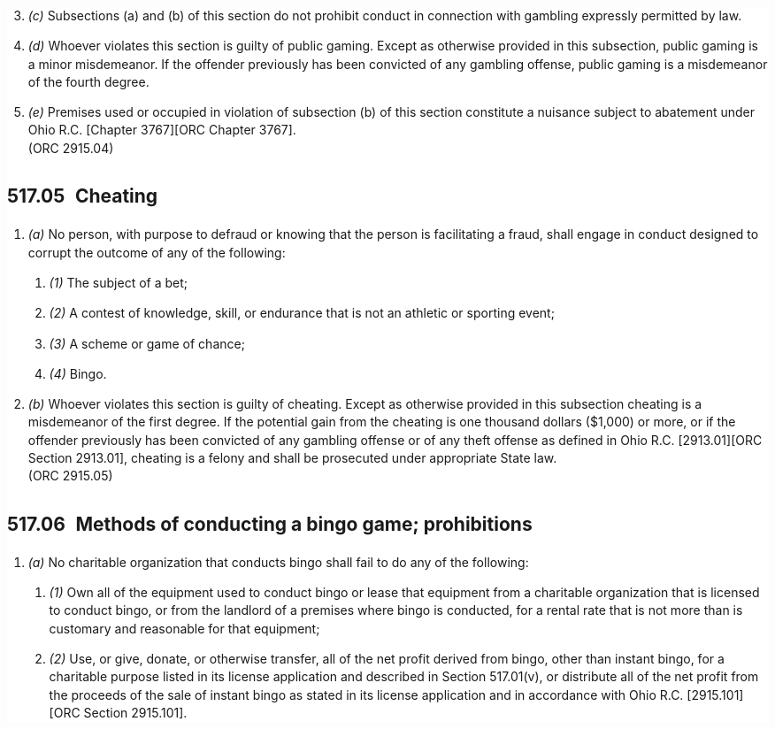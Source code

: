 3. _(c)_ Subsections (a) and (b) of this section do not prohibit conduct in
connection with gambling expressly permitted by law.

4. _(d)_ Whoever violates this section is guilty of public gaming. Except as
otherwise provided in this subsection, public gaming is a minor misdemeanor. If
the offender previously has been convicted of any gambling offense, public
gaming is a misdemeanor of the fourth degree.

5. _(e)_ Premises used or occupied in violation of subsection (b) of this
section constitute a nuisance subject to abatement under Ohio R.C.
[Chapter 3767][ORC Chapter 3767].\
(ORC 2915.04)

## 517.05   Cheating

1. _(a)_ No person, with purpose to defraud or knowing that the person is
facilitating a fraud, shall engage in conduct designed to corrupt the outcome of
any of the following:

    1. _(1)_ The subject of a bet;

    2. _(2)_ A contest of knowledge, skill, or endurance that is not an athletic
    or sporting event;

    3. _(3)_ A scheme or game of chance;

    4. _(4)_ Bingo.

2. _(b)_ Whoever violates this section is guilty of cheating. Except as
otherwise provided in this subsection cheating is a misdemeanor of the first
degree. If the potential gain from the cheating is one thousand dollars ($1,000)
or more, or if the offender previously has been convicted of any gambling
offense or of any theft offense as defined in Ohio R.C. [2913.01][ORC Section
2913.01], cheating is a felony and shall be prosecuted under appropriate State
law.\
(ORC 2915.05)

## 517.06   Methods of conducting a bingo game; prohibitions

1. _(a)_ No charitable organization that conducts bingo shall fail to do any of
the following:

    1. _(1)_ Own all of the equipment used to conduct bingo or lease that
    equipment from a charitable organization that is licensed to conduct bingo,
    or from the landlord of a premises where bingo is conducted, for a rental
    rate that is not more than is customary and reasonable for that equipment;

    2. _(2)_ Use, or give, donate, or otherwise transfer, all of the net profit
    derived from bingo, other than instant bingo, for a charitable purpose
    listed in its license application and described in Section 517.01(v), or
    distribute all of the net profit from the proceeds of the sale of instant
    bingo as stated in its license application and in accordance with Ohio R.C.
    [2915.101][ORC Section 2915.101].
